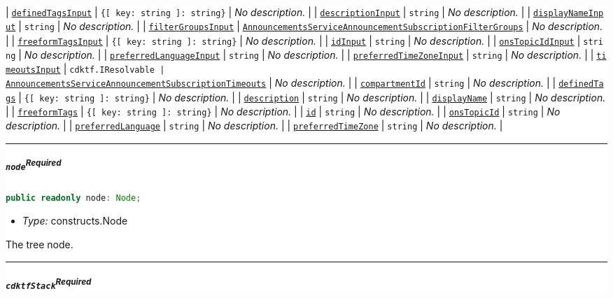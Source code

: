 | <code><a href="#rhizo-co-terraform-provider-oci.announcementsServiceAnnouncementSubscription.AnnouncementsServiceAnnouncementSubscription.property.definedTagsInput">definedTagsInput</a></code> | <code>{[ key: string ]: string}</code> | *No description.* |
| <code><a href="#rhizo-co-terraform-provider-oci.announcementsServiceAnnouncementSubscription.AnnouncementsServiceAnnouncementSubscription.property.descriptionInput">descriptionInput</a></code> | <code>string</code> | *No description.* |
| <code><a href="#rhizo-co-terraform-provider-oci.announcementsServiceAnnouncementSubscription.AnnouncementsServiceAnnouncementSubscription.property.displayNameInput">displayNameInput</a></code> | <code>string</code> | *No description.* |
| <code><a href="#rhizo-co-terraform-provider-oci.announcementsServiceAnnouncementSubscription.AnnouncementsServiceAnnouncementSubscription.property.filterGroupsInput">filterGroupsInput</a></code> | <code><a href="#rhizo-co-terraform-provider-oci.announcementsServiceAnnouncementSubscription.AnnouncementsServiceAnnouncementSubscriptionFilterGroups">AnnouncementsServiceAnnouncementSubscriptionFilterGroups</a></code> | *No description.* |
| <code><a href="#rhizo-co-terraform-provider-oci.announcementsServiceAnnouncementSubscription.AnnouncementsServiceAnnouncementSubscription.property.freeformTagsInput">freeformTagsInput</a></code> | <code>{[ key: string ]: string}</code> | *No description.* |
| <code><a href="#rhizo-co-terraform-provider-oci.announcementsServiceAnnouncementSubscription.AnnouncementsServiceAnnouncementSubscription.property.idInput">idInput</a></code> | <code>string</code> | *No description.* |
| <code><a href="#rhizo-co-terraform-provider-oci.announcementsServiceAnnouncementSubscription.AnnouncementsServiceAnnouncementSubscription.property.onsTopicIdInput">onsTopicIdInput</a></code> | <code>string</code> | *No description.* |
| <code><a href="#rhizo-co-terraform-provider-oci.announcementsServiceAnnouncementSubscription.AnnouncementsServiceAnnouncementSubscription.property.preferredLanguageInput">preferredLanguageInput</a></code> | <code>string</code> | *No description.* |
| <code><a href="#rhizo-co-terraform-provider-oci.announcementsServiceAnnouncementSubscription.AnnouncementsServiceAnnouncementSubscription.property.preferredTimeZoneInput">preferredTimeZoneInput</a></code> | <code>string</code> | *No description.* |
| <code><a href="#rhizo-co-terraform-provider-oci.announcementsServiceAnnouncementSubscription.AnnouncementsServiceAnnouncementSubscription.property.timeoutsInput">timeoutsInput</a></code> | <code>cdktf.IResolvable \| <a href="#rhizo-co-terraform-provider-oci.announcementsServiceAnnouncementSubscription.AnnouncementsServiceAnnouncementSubscriptionTimeouts">AnnouncementsServiceAnnouncementSubscriptionTimeouts</a></code> | *No description.* |
| <code><a href="#rhizo-co-terraform-provider-oci.announcementsServiceAnnouncementSubscription.AnnouncementsServiceAnnouncementSubscription.property.compartmentId">compartmentId</a></code> | <code>string</code> | *No description.* |
| <code><a href="#rhizo-co-terraform-provider-oci.announcementsServiceAnnouncementSubscription.AnnouncementsServiceAnnouncementSubscription.property.definedTags">definedTags</a></code> | <code>{[ key: string ]: string}</code> | *No description.* |
| <code><a href="#rhizo-co-terraform-provider-oci.announcementsServiceAnnouncementSubscription.AnnouncementsServiceAnnouncementSubscription.property.description">description</a></code> | <code>string</code> | *No description.* |
| <code><a href="#rhizo-co-terraform-provider-oci.announcementsServiceAnnouncementSubscription.AnnouncementsServiceAnnouncementSubscription.property.displayName">displayName</a></code> | <code>string</code> | *No description.* |
| <code><a href="#rhizo-co-terraform-provider-oci.announcementsServiceAnnouncementSubscription.AnnouncementsServiceAnnouncementSubscription.property.freeformTags">freeformTags</a></code> | <code>{[ key: string ]: string}</code> | *No description.* |
| <code><a href="#rhizo-co-terraform-provider-oci.announcementsServiceAnnouncementSubscription.AnnouncementsServiceAnnouncementSubscription.property.id">id</a></code> | <code>string</code> | *No description.* |
| <code><a href="#rhizo-co-terraform-provider-oci.announcementsServiceAnnouncementSubscription.AnnouncementsServiceAnnouncementSubscription.property.onsTopicId">onsTopicId</a></code> | <code>string</code> | *No description.* |
| <code><a href="#rhizo-co-terraform-provider-oci.announcementsServiceAnnouncementSubscription.AnnouncementsServiceAnnouncementSubscription.property.preferredLanguage">preferredLanguage</a></code> | <code>string</code> | *No description.* |
| <code><a href="#rhizo-co-terraform-provider-oci.announcementsServiceAnnouncementSubscription.AnnouncementsServiceAnnouncementSubscription.property.preferredTimeZone">preferredTimeZone</a></code> | <code>string</code> | *No description.* |

---

##### `node`<sup>Required</sup> <a name="node" id="rhizo-co-terraform-provider-oci.announcementsServiceAnnouncementSubscription.AnnouncementsServiceAnnouncementSubscription.property.node"></a>

```typescript
public readonly node: Node;
```

- *Type:* constructs.Node

The tree node.

---

##### `cdktfStack`<sup>Required</sup> <a name="cdktfStack" id="rhizo-co-terraform-provider-oci.announcementsServiceAnnouncementSubscription.AnnouncementsServiceAnnouncementSubscription.property.cdktfStack"></a>

